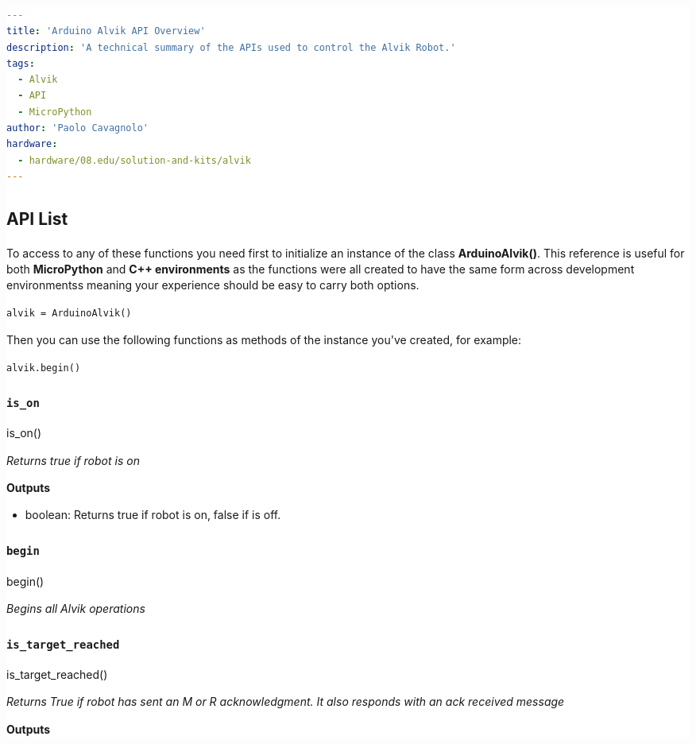 ```yaml
---
title: 'Arduino Alvik API Overview'
description: 'A technical summary of the APIs used to control the Alvik Robot.'
tags:
  - Alvik
  - API
  - MicroPython
author: 'Paolo Cavagnolo'
hardware:
  - hardware/08.edu/solution-and-kits/alvik
---
```


## API List

To access to any of these functions you need first to initialize an instance of the class **ArduinoAlvik()**.
This reference is useful for both **MicroPython** and **C++ environments** as the functions were all created to have the same form across development environmentss meaning your experience should be easy to carry both options.

```arduino
alvik = ArduinoAlvik()
```

Then you can use the following functions as methods of the instance you've created, for example:

```arduino
alvik.begin()
```

### `is_on`

is_on()

_Returns true if robot is on_

**Outputs**

- boolean: Returns true if robot is on, false if is off.

### `begin`

begin()

_Begins all Alvik operations_


### `is_target_reached`

is_target_reached()

_Returns True if robot has sent an M or R acknowledgment. It also responds with an ack received message_

**Outputs**
